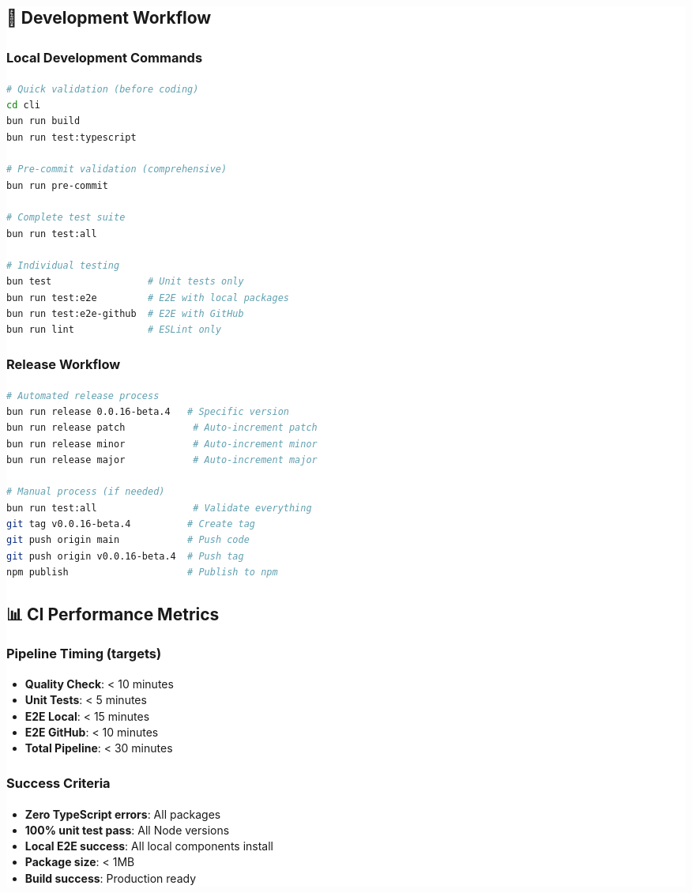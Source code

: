 ## 🚀 Development Workflow

### **Local Development Commands**
```bash
# Quick validation (before coding)
cd cli
bun run build
bun run test:typescript

# Pre-commit validation (comprehensive)
bun run pre-commit

# Complete test suite
bun run test:all

# Individual testing
bun test                 # Unit tests only
bun run test:e2e         # E2E with local packages
bun run test:e2e-github  # E2E with GitHub
bun run lint             # ESLint only
```

### **Release Workflow**
```bash
# Automated release process
bun run release 0.0.16-beta.4   # Specific version
bun run release patch            # Auto-increment patch
bun run release minor            # Auto-increment minor
bun run release major            # Auto-increment major

# Manual process (if needed)
bun run test:all                 # Validate everything
git tag v0.0.16-beta.4          # Create tag
git push origin main            # Push code
git push origin v0.0.16-beta.4  # Push tag
npm publish                     # Publish to npm
```

## 📊 CI Performance Metrics

### **Pipeline Timing** (targets)
- **Quality Check**: < 10 minutes
- **Unit Tests**: < 5 minutes
- **E2E Local**: < 15 minutes
- **E2E GitHub**: < 10 minutes
- **Total Pipeline**: < 30 minutes

### **Success Criteria**
- **Zero TypeScript errors**: All packages
- **100% unit test pass**: All Node versions
- **Local E2E success**: All local components install
- **Package size**: < 1MB
- **Build success**: Production ready
